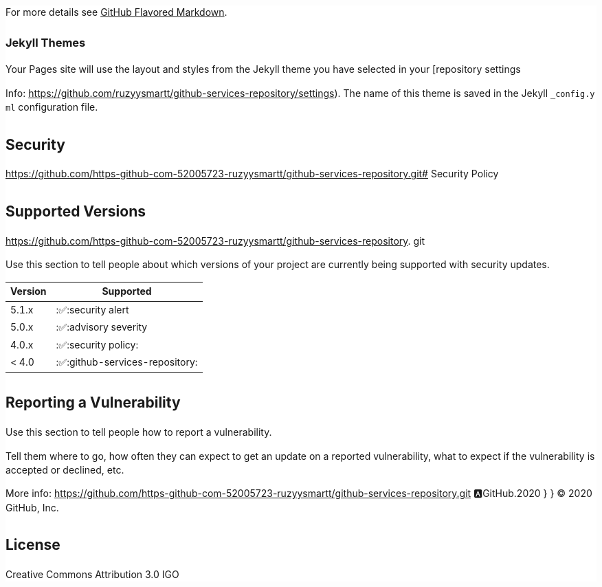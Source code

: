 For more details see [GitHub Flavored Markdown](https://guides.github.com/ruzyysmartt/features/mastering-markdown/).

### Jekyll Themes

Your Pages site will use the layout and styles from the Jekyll theme you have selected in your [repository settings

Info:
https://github.com/ruzyysmartt/github-services-repository/settings). The name of this theme is saved in the Jekyll `_config.yml` configuration file.

## Security

https://github.com/https-github-com-52005723-ruzyysmartt/github-services-repository.git# Security Policy

## Supported Versions

https://github.com/https-github-com-52005723-ruzyysmartt/github-services-repository.
git

Use this section to tell people about which versions of your project are
currently being supported with security updates.

| Version |      Supported          |
| ------- | ----------------------- |
| 5.1.x   | :✅:security alert      |
| 5.0.x   | :✅:advisory severity   |            
| 4.0.x   | :✅:security policy:    |
| < 4.0   | :✅:github-services-repository:|               

## Reporting a Vulnerability

Use this section to tell people how to report a vulnerability.

Tell them where to go, how often they can expect to get an update on a
reported vulnerability, what to expect if the vulnerability is accepted or
declined, etc.

More info:
https://github.com/https-github-com-52005723-ruzyysmartt/github-services-repository.git
🅰️GitHub.2020
  }
}
© 2020 GitHub, Inc.

## License

Creative Commons
Attribution 3.0 IGO
